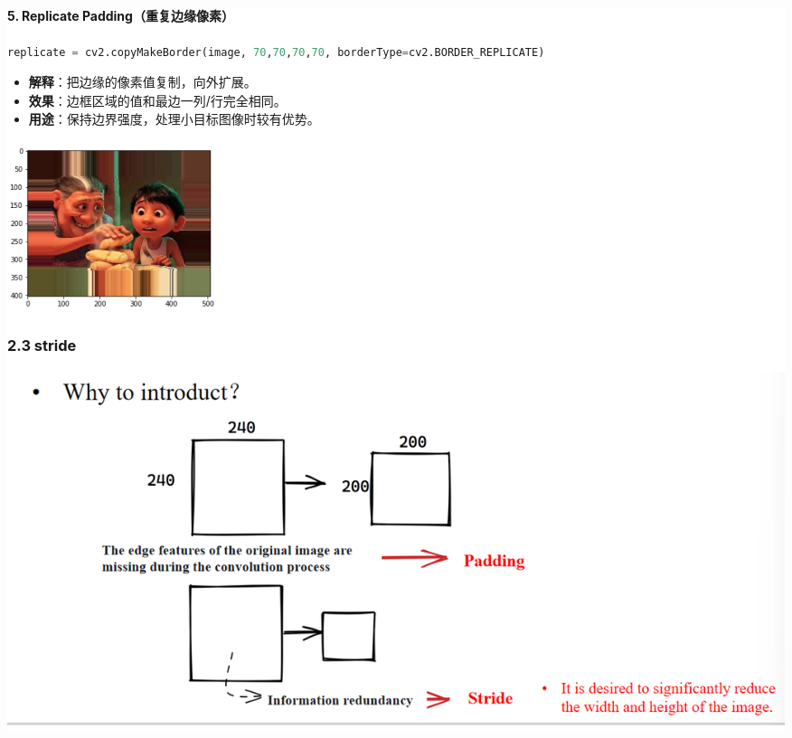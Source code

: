 #### 5. **Replicate Padding（重复边缘像素）**

```python
replicate = cv2.copyMakeBorder(image, 70,70,70,70, borderType=cv2.BORDER_REPLICATE)
```

- **解释**：把边缘的像素值复制，向外扩展。
- **效果**：边框区域的值和最边一列/行完全相同。
- **用途**：保持边界强度，处理小目标图像时较有优势。

<img src="./CNN.assets/image-20250529234702742.png" alt="image-20250529234702742" style="zoom:50%;" />



### 2.3 stride

![image-20250529234907558](./CNN.assets/image-20250529234907558.png)
